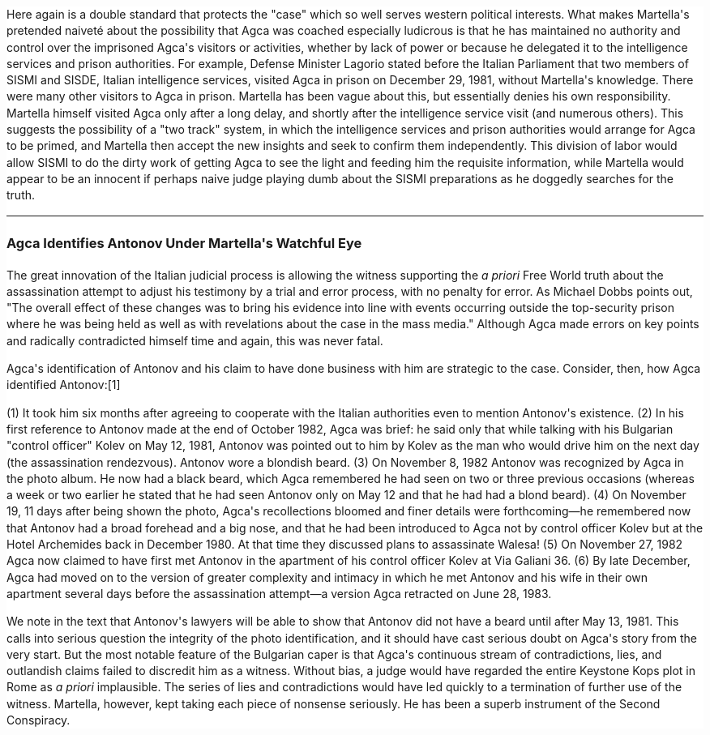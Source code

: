 Here again is a double standard that protects the "case" which so well serves western political interests. What makes Martella's pretended naiveté about the possibility that Agca was coached especially ludicrous is that he has maintained no authority and control over the imprisoned Agca's visitors or activities, whether by lack of power or because he delegated it to the intelligence services and prison authorities. For example, Defense Minister Lagorio stated before the Italian Parliament that two members of SISMI and SISDE, Italian intelligence services, visited Agca in prison on December 29, 1981, without Martella's knowledge. There were many other visitors to Agca in prison. Martella has been vague about this, but essentially denies his own responsibility. Martella himself visited Agca only after a long delay, and shortly after the intelligence service visit (and numerous others). This suggests the possibility of a "two track" system, in which the intelligence services and prison authorities would arrange for Agca to be primed, and Martella then accept the new insights and seek to confirm them independently. This division of labor would allow SISMI to do the dirty work of getting Agca to see the light and feeding him the requisite information, while Martella would appear to be an innocent if perhaps naive judge playing dumb about the SISMI preparations as he doggedly searches for the truth.

---

### **Agca Identifies Antonov Under Martella's Watchful Eye**

The great innovation of the Italian judicial process is allowing the witness supporting the *a priori* Free World truth about the assassination attempt to adjust his testimony by a trial and error process, with no penalty for error. As Michael Dobbs points out, "The overall effect of these changes was to bring his evidence into line with events occurring outside the top-security prison where he was being held as well as with revelations about the case in the mass media." Although Agca made errors on key points and radically contradicted himself time and again, this was never fatal.

Agca's identification of Antonov and his claim to have done business with him are strategic to the case. Consider, then, how Agca identified Antonov:[1]

(1) It took him six months after agreeing to cooperate with the Italian authorities even to mention Antonov's existence.
(2) In his first reference to Antonov made at the end of October 1982, Agca was brief: he said only that while talking with his Bulgarian "control officer" Kolev on May 12, 1981, Antonov was pointed out to him by Kolev as the man who would drive him on the next day (the assassination rendezvous). Antonov wore a blondish beard.
(3) On November 8, 1982 Antonov was recognized by Agca in the photo album. He now had a black beard, which Agca remembered he had seen on two or three previous occasions (whereas a week or two earlier he stated that he had seen Antonov only on May 12 and that he had had a blond beard).
(4) On November 19, 11 days after being shown the photo, Agca's recollections bloomed and finer details were forthcoming—he remembered now that Antonov had a broad forehead and a big nose, and that he had been introduced to Agca not by control officer Kolev but at the Hotel Archemides back in December 1980. At that time they discussed plans to assassinate Walesa!
(5) On November 27, 1982 Agca now claimed to have first met Antonov in the apartment of his control officer Kolev at Via Galiani 36.
(6) By late December, Agca had moved on to the version of greater complexity and intimacy in which he met Antonov and his wife in their own apartment several days before the assassination attempt—a version Agca retracted on June 28, 1983.

We note in the text that Antonov's lawyers will be able to show that Antonov did not have a beard until after May 13, 1981. This calls into serious question the integrity of the photo identification, and it should have cast serious doubt on Agca's story from the very start. But the most notable feature of the Bulgarian caper is that Agca's continuous stream of contradictions, lies, and outlandish claims failed to discredit him as a witness. Without bias, a judge would have regarded the entire Keystone Kops plot in Rome as *a priori* implausible. The series of lies and contradictions would have led quickly to a termination of further use of the witness. Martella, however, kept taking each piece of nonsense seriously. He has been a superb instrument of the Second Conspiracy.
